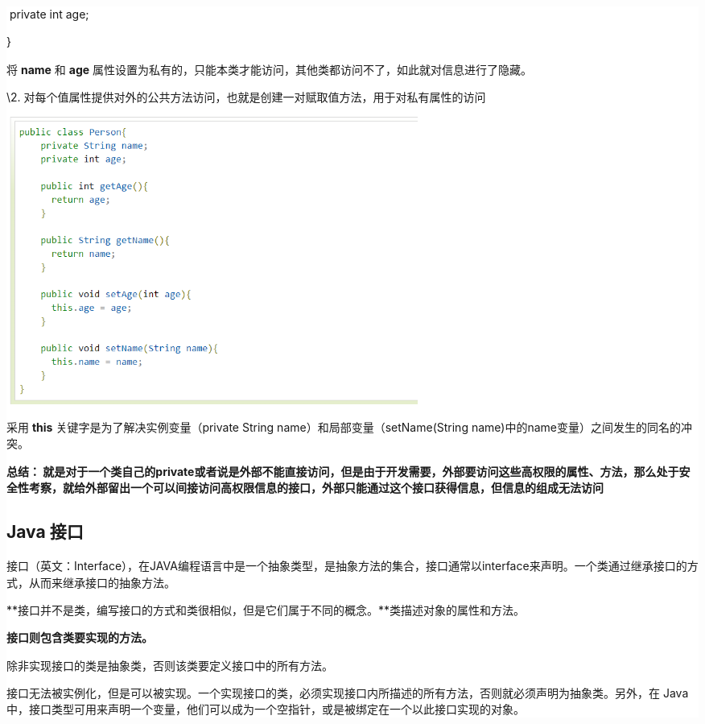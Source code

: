 ​    private int age; 

}

将 **name** 和 **age** 属性设置为私有的，只能本类才能访问，其他类都访问不了，如此就对信息进行了隐藏。

\2. 对每个值属性提供对外的公共方法访问，也就是创建一对赋取值方法，用于对私有属性的访问

<img src="java再学习2021.assets/image-20211109155242247.png" alt="image-20211109155242247" style="zoom:67%;" />

采用 **this** 关键字是为了解决实例变量（private String name）和局部变量（setName(String name)中的name变量）之间发生的同名的冲突。



**总结：   就是对于一个类自己的private或者说是外部不能直接访问，但是由于开发需要，外部要访问这些高权限的属性、方法，那么处于安全性考察，就给外部留出一个可以间接访问高权限信息的接口，外部只能通过这个接口获得信息，但信息的组成无法访问**



## Java 接口

接口（英文：Interface），在JAVA编程语言中是一个抽象类型，是抽象方法的集合，接口通常以interface来声明。一个类通过继承接口的方式，从而来继承接口的抽象方法。

**接口并不是类，编写接口的方式和类很相似，但是它们属于不同的概念。**类描述对象的属性和方法。

**接口则包含类要实现的方法。**

除非实现接口的类是抽象类，否则该类要定义接口中的所有方法。

接口无法被实例化，但是可以被实现。一个实现接口的类，必须实现接口内所描述的所有方法，否则就必须声明为抽象类。另外，在 Java 中，接口类型可用来声明一个变量，他们可以成为一个空指针，或是被绑定在一个以此接口实现的对象。
